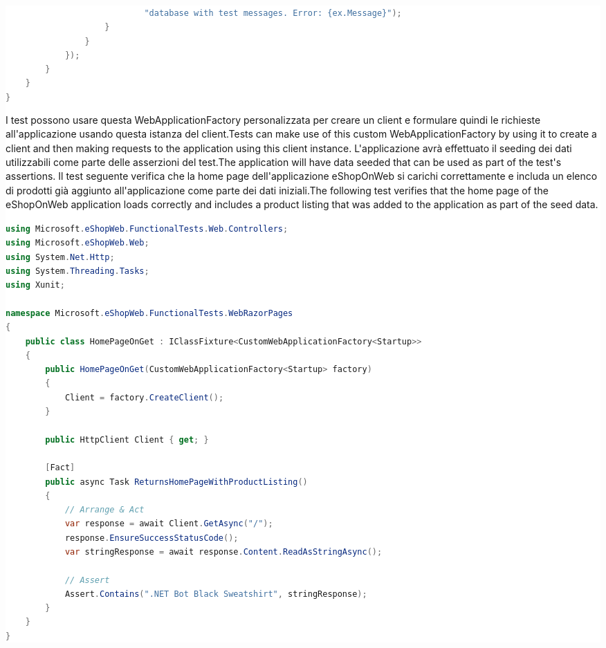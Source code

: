 ```cs
                            "database with test messages. Error: {ex.Message}");
                    }
                }
            });
        }
    }
}
```

<span data-ttu-id="67e6b-259">I test possono usare questa WebApplicationFactory personalizzata per creare un client e formulare quindi le richieste all'applicazione usando questa istanza del client.</span><span class="sxs-lookup"><span data-stu-id="67e6b-259">Tests can make use of this custom WebApplicationFactory by using it to create a client and then making requests to the application using this client instance.</span></span> <span data-ttu-id="67e6b-260">L'applicazione avrà effettuato il seeding dei dati utilizzabili come parte delle asserzioni del test.</span><span class="sxs-lookup"><span data-stu-id="67e6b-260">The application will have data seeded that can be used as part of the test's assertions.</span></span> <span data-ttu-id="67e6b-261">Il test seguente verifica che la home page dell'applicazione eShopOnWeb si carichi correttamente e includa un elenco di prodotti già aggiunto all'applicazione come parte dei dati iniziali.</span><span class="sxs-lookup"><span data-stu-id="67e6b-261">The following test verifies that the home page of the eShopOnWeb application loads correctly and includes a product listing that was added to the application as part of the seed data.</span></span>

```cs
using Microsoft.eShopWeb.FunctionalTests.Web.Controllers;
using Microsoft.eShopWeb.Web;
using System.Net.Http;
using System.Threading.Tasks;
using Xunit;

namespace Microsoft.eShopWeb.FunctionalTests.WebRazorPages
{
    public class HomePageOnGet : IClassFixture<CustomWebApplicationFactory<Startup>>
    {
        public HomePageOnGet(CustomWebApplicationFactory<Startup> factory)
        {
            Client = factory.CreateClient();
        }

        public HttpClient Client { get; }

        [Fact]
        public async Task ReturnsHomePageWithProductListing()
        {
            // Arrange & Act
            var response = await Client.GetAsync("/");
            response.EnsureSuccessStatusCode();
            var stringResponse = await response.Content.ReadAsStringAsync();

            // Assert
            Assert.Contains(".NET Bot Black Sweatshirt", stringResponse);
        }
    }
}
```
